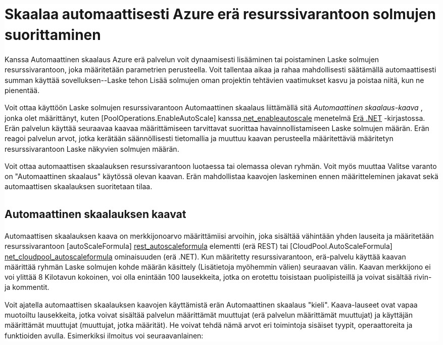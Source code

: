 <properties
    pageTitle="Automaattisesti asteikko Laske Azure erä resurssivarantoon solmujen | Microsoft Azure"
    description="Ota käyttöön Automaattinen skaalaus cloud resurssivarantoon Säädä dynaamisesti ryhmän Laske näkyvien solmujen määrän."
    services="batch"
    documentationCenter=""
    authors="mmacy"
    manager="timlt"
    editor="tysonn"/>

<tags
    ms.service="batch"
    ms.devlang="na"
    ms.topic="article"
    ms.tgt_pltfrm="vm-windows"
    ms.workload="multiple"
    ms.date="10/14/2016"
    ms.author="marsma"/>

# <a name="automatically-scale-compute-nodes-in-an-azure-batch-pool"></a>Skaalaa automaattisesti Azure erä resurssivarantoon solmujen suorittaminen

Kanssa Automaattinen skaalaus Azure erä palvelun voit dynaamisesti lisääminen tai poistaminen Laske solmujen resurssivarantoon, joka määritetään parametrien perusteella. Voit tallentaa aikaa ja rahaa mahdollisesti säätämällä automaattisesti summan käyttää sovelluksen--Laske tehon Lisää solmujen oman projektin tehtävien vaatimukset kasvu ja poistaa niitä, kun ne pienentää.

Voit ottaa käyttöön Laske solmujen resurssivarantoon Automaattinen skaalaus liittämällä sitä *Automaattinen skaalaus-kaava* , jonka olet määrittänyt, kuten [PoolOperations.EnableAutoScale] kanssa[ net_enableautoscale] menetelmä [Erä .NET](batch-dotnet-get-started.md) -kirjastossa. Erän palvelun käyttää seuraavaa kaavaa määrittämiseen tarvittavat suorittaa havainnollistamiseen Laske solmujen määrän. Erän reagoi palvelun arvot, jotka kerätään säännöllisesti tietomallia ja muuttuu kaavan perusteella määritettäviä määritetyn resurssivarantoon Laske näkyvien solmujen määrän.

Voit ottaa automaattisen skaalauksen resurssivarantoon luotaessa tai olemassa olevan ryhmän. Voit myös muuttaa Valitse varanto on "Automaattinen skaalaus" käytössä olevan kaavan. Erän mahdollistaa kaavojen laskeminen ennen määritteleminen jakavat sekä automaattisen skaalauksen suoritetaan tilaa.

## <a name="automatic-scaling-formulas"></a>Automaattinen skaalauksen kaavat

Automaattisen skaalauksen kaava on merkkijonoarvo määrittämiisi arvoihin, joka sisältää vähintään yhden lauseita ja määritetään resurssivarantoon [autoScaleFormula] [ rest_autoscaleformula] elementti (erä REST) tai [CloudPool.AutoScaleFormula] [ net_cloudpool_autoscaleformula] ominaisuuden (erä .NET). Kun määritetty resurssivarantoon, erä-palvelu käyttää kaavan määrittää ryhmän Laske solmujen kohde määrän käsittely (Lisätietoja myöhemmin välien) seuraavan välin. Kaavan merkkijono ei voi ylittää 8 Kilotavun kokoinen, voi olla enintään 100 lausekkeita, jotka on erotettu toisistaan puolipisteillä ja voivat sisältää rivin- ja kommentit.

Voit ajatella automaattisen skaalauksen kaavojen käyttämistä erän Automaattinen skaalaus "kieli". Kaava-lauseet ovat vapaa muotoiltu lausekkeita, jotka voivat sisältää palvelun määrittämät muuttujat (erä palvelun määrittämät muuttujat) ja käyttäjän määrittämät muuttujat (muuttujat, jotka määrität). He voivat tehdä nämä arvot eri toimintoja sisäiset tyypit, operaattoreita ja funktioiden avulla. Esimerkiksi ilmoitus voi seuraavanlainen:


[net_api]: https://msdn.microsoft.com/library/azure/mt348682.aspx
[net_batchclient]: http://msdn.microsoft.com/library/azure/microsoft.azure.batch.batchclient.aspx
[net_cloudpool]: https://msdn.microsoft.com/library/azure/microsoft.azure.batch.cloudpool.aspx
[net_cloudpool_autoscaleformula]: https://msdn.microsoft.com/library/azure/microsoft.azure.batch.cloudpool.autoscaleformula.aspx
[net_cloudpool_autoscaleevalinterval]: https://msdn.microsoft.com/library/azure/microsoft.azure.batch.cloudpool.autoscaleevaluationinterval.aspx
[net_enableautoscale]: https://msdn.microsoft.com/library/azure/microsoft.azure.batch.pooloperations.enableautoscale.aspx
[net_maxtasks]: https://msdn.microsoft.com/library/azure/microsoft.azure.batch.cloudpool.maxtaskspercomputenode.aspx
[net_poolops_resizepool]: https://msdn.microsoft.com/library/azure/microsoft.azure.batch.pooloperations.resizepool.aspx
[rest_api]: https://msdn.microsoft.com/library/azure/dn820158.aspx
[rest_autoscaleformula]: https://msdn.microsoft.com/library/azure/dn820173.aspx
[rest_autoscaleinterval]: https://msdn.microsoft.com/library/azure/dn820173.aspx
[rest_enableautoscale]: https://msdn.microsoft.com/library/azure/dn820173.aspx